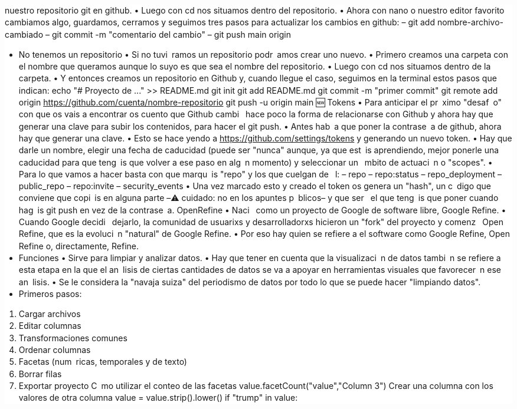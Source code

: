 nuestro repositorio git en github.
• Luego con cd nos situamos dentro del repositorio.
• Ahora con nano o nuestro editor favorito cambiamos algo, guardamos,
cerramos y seguimos tres pasos para actualizar los cambios en github:
– git add nombre-archivo-cambiado
– git commit -m "comentario del cambio"
– git push main origin
- No tenemos un repositorio
• Si no tuvi ramos un repositorio podr amos crear uno nuevo.
• Primero creamos una carpeta con el nombre que queramos aunque lo suyo es que sea el
nombre del repositorio.
• Luego con cd nos situamos dentro de la carpeta.
• Y entonces creamos un repositorio en Github y, cuando llegue el caso, seguimos en la
terminal estos pasos que indican:
echo "# Proyecto de ..." >> README.md
git init
git add README.md
git commit -m "primer commit"
git remote add origin https://github.com/cuenta/nombre-repositorio
git push -u origin main
:new: Tokens
• Para anticipar el pr ximo "desaf o" con que os vais a encontrar os cuento que Github
cambi  hace poco la forma de relacionarse con Github y ahora hay que generar una clave
para subir los contenidos, para hacer el git push.
• Antes hab a que poner la contrase a de github, ahora hay que generar una clave.
• Esto se hace yendo a https://github.com/settings/tokens y generando un nuevo token.
• Hay que darle un nombre, elegir una fecha de caducidad (puede ser "nunca" aunque, ya
que est is aprendiendo, mejor ponerle una caducidad para que teng is que volver a ese
paso en alg n momento) y seleccionar un  mbito de actuaci n o "scopes".
• Para lo que vamos a hacer basta con que marqu is "repo" y los que cuelgan de  l:
– repo
– repo:status
– repo_deployment
– public_repo
– repo:invite
– security_events
• Una vez marcado esto y creado el token os genera un "hash", un c digo que conviene que
copi is en alguna parte –:warning: cuidado: no en los apuntes p blicos– y que ser  el que
teng is que poner cuando hag is git push en vez de la contrase a.
OpenRefine
• Naci  como un proyecto de Google de software libre, Google Refine.
• Cuando Google decidi  dejarlo, la comunidad de usuarixs y desarrolladorxs hicieron un
"fork" del proyecto y comenz  Open Refine, que es la evoluci n "natural" de Google Refine.
• Por eso hay quien se refiere a el software como Google Refine, Open Refine o,
directamente, Refine.
- Funciones
• Sirve para limpiar y analizar datos.
• Hay que tener en cuenta que la visualizaci n de datos tambi n se refiere a esta etapa en
la que el an lisis de ciertas cantidades de datos se va a apoyar en herramientas visuales
que favorecer n ese an lisis.
• Se le considera la "navaja suiza" del periodismo de datos por todo lo que se puede hacer
"limpiando datos".
- Primeros pasos:
1. Cargar archivos
2. Editar columnas
3. Transformaciones comunes
4. Ordenar columnas
5. Facetas (num ricas, temporales y de texto)
6. Borrar filas
7. Exportar proyecto
C mo utilizar el conteo de las facetas value.facetCount("value","Column 3")
Crear una columna con los valores de otra columna
value = value.strip().lower()
if "trump" in value: